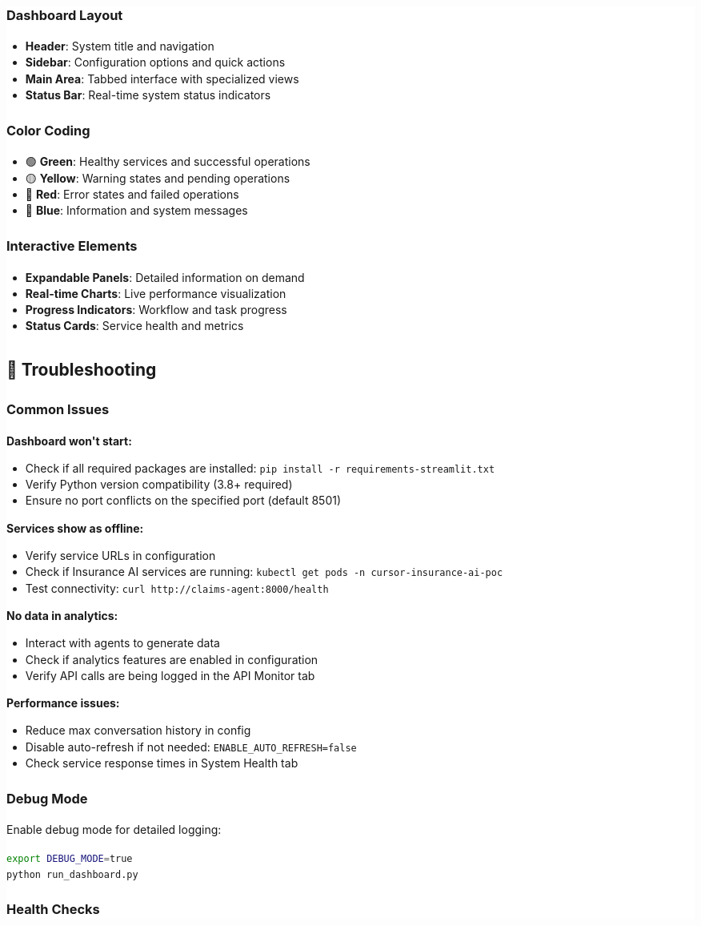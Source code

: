 ### Dashboard Layout
- **Header**: System title and navigation
- **Sidebar**: Configuration options and quick actions
- **Main Area**: Tabbed interface with specialized views
- **Status Bar**: Real-time system status indicators

### Color Coding
- 🟢 **Green**: Healthy services and successful operations
- 🟡 **Yellow**: Warning states and pending operations  
- 🔴 **Red**: Error states and failed operations
- 🔵 **Blue**: Information and system messages

### Interactive Elements
- **Expandable Panels**: Detailed information on demand
- **Real-time Charts**: Live performance visualization
- **Progress Indicators**: Workflow and task progress
- **Status Cards**: Service health and metrics

## 🔧 Troubleshooting

### Common Issues

**Dashboard won't start:**
- Check if all required packages are installed: `pip install -r requirements-streamlit.txt`
- Verify Python version compatibility (3.8+ required)
- Ensure no port conflicts on the specified port (default 8501)

**Services show as offline:**
- Verify service URLs in configuration
- Check if Insurance AI services are running: `kubectl get pods -n cursor-insurance-ai-poc`
- Test connectivity: `curl http://claims-agent:8000/health`

**No data in analytics:**
- Interact with agents to generate data
- Check if analytics features are enabled in configuration
- Verify API calls are being logged in the API Monitor tab

**Performance issues:**
- Reduce max conversation history in config
- Disable auto-refresh if not needed: `ENABLE_AUTO_REFRESH=false`
- Check service response times in System Health tab

### Debug Mode

Enable debug mode for detailed logging:
```bash
export DEBUG_MODE=true
python run_dashboard.py
```

### Health Checks
